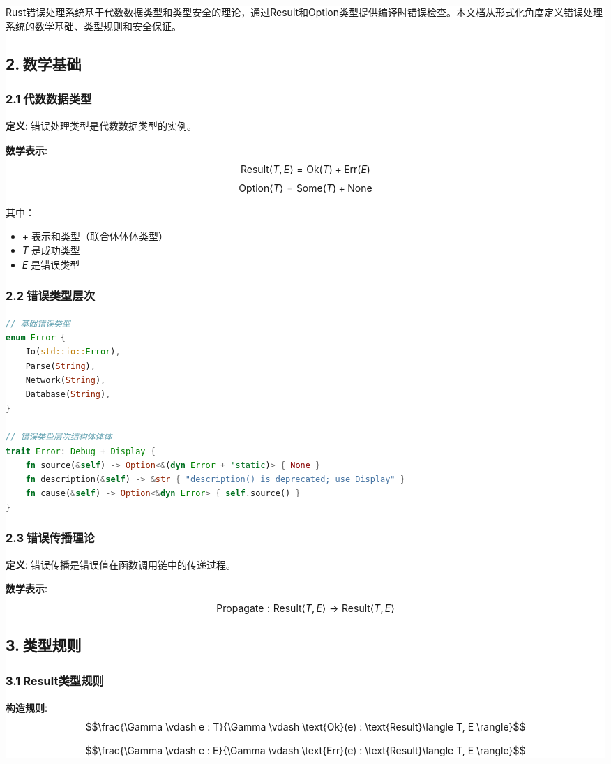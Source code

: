 Rust错误处理系统基于代数数据类型和类型安全的理论，通过Result和Option类型提供编译时错误检查。本文档从形式化角度定义错误处理系统的数学基础、类型规则和安全保证。

## 2. 数学基础

### 2.1 代数数据类型

**定义**: 错误处理类型是代数数据类型的实例。

**数学表示**:
$$\text{Result}\langle T, E \rangle = \text{Ok}(T) + \text{Err}(E)$$
$$\text{Option}\langle T \rangle = \text{Some}(T) + \text{None}$$

其中：

- $+$ 表示和类型（联合体体体类型）
- $T$ 是成功类型
- $E$ 是错误类型

### 2.2 错误类型层次

```rust
// 基础错误类型
enum Error {
    Io(std::io::Error),
    Parse(String),
    Network(String),
    Database(String),
}

// 错误类型层次结构体体体
trait Error: Debug + Display {
    fn source(&self) -> Option<&(dyn Error + 'static)> { None }
    fn description(&self) -> &str { "description() is deprecated; use Display" }
    fn cause(&self) -> Option<&dyn Error> { self.source() }
}
```

### 2.3 错误传播理论

**定义**: 错误传播是错误值在函数调用链中的传递过程。

**数学表示**:
$$\text{Propagate}: \text{Result}\langle T, E \rangle \rightarrow \text{Result}\langle T, E \rangle$$

## 3. 类型规则

### 3.1 Result类型规则

**构造规则**:
$$\frac{\Gamma \vdash e : T}{\Gamma \vdash \text{Ok}(e) : \text{Result}\langle T, E \rangle}$$

$$\frac{\Gamma \vdash e : E}{\Gamma \vdash \text{Err}(e) : \text{Result}\langle T, E \rangle}$$
